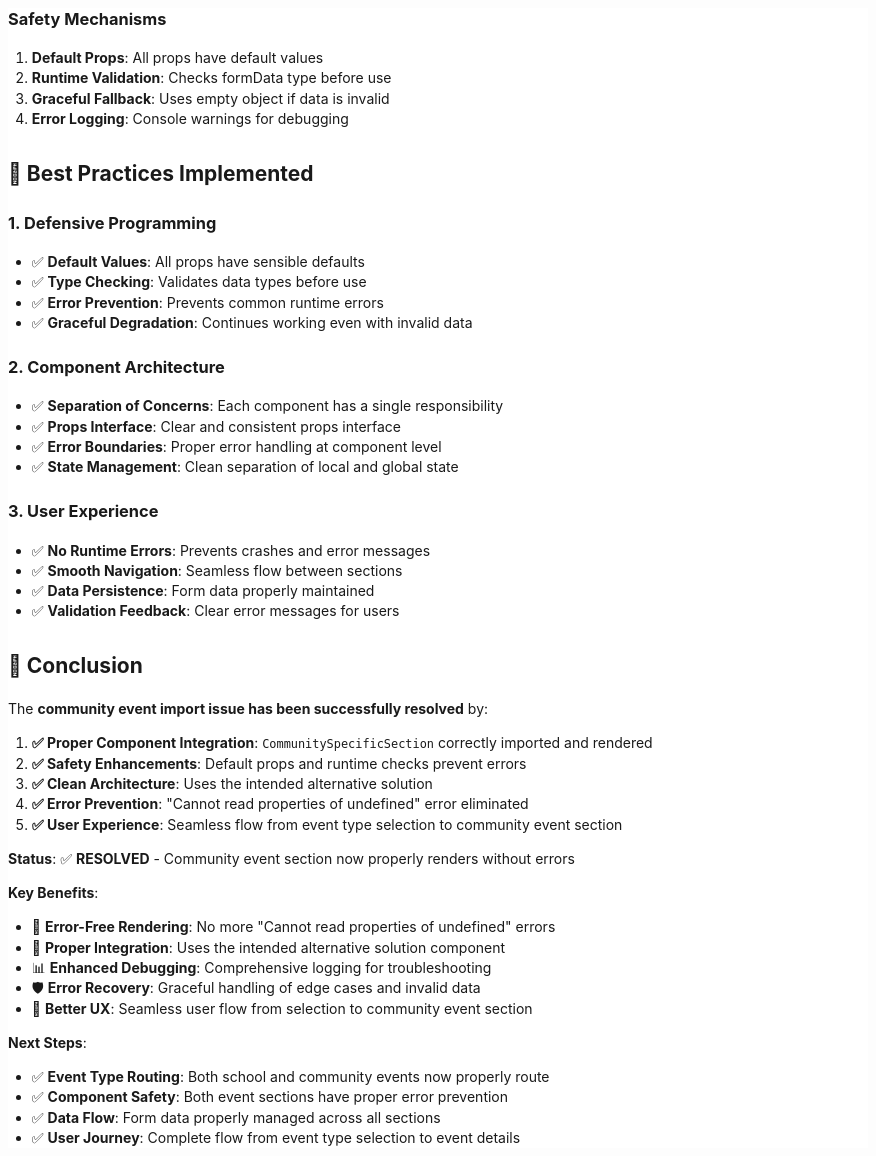 ### **Safety Mechanisms**
1. **Default Props**: All props have default values
2. **Runtime Validation**: Checks formData type before use
3. **Graceful Fallback**: Uses empty object if data is invalid
4. **Error Logging**: Console warnings for debugging

## 🚀 **Best Practices Implemented**

### **1. Defensive Programming**
- ✅ **Default Values**: All props have sensible defaults
- ✅ **Type Checking**: Validates data types before use
- ✅ **Error Prevention**: Prevents common runtime errors
- ✅ **Graceful Degradation**: Continues working even with invalid data

### **2. Component Architecture**
- ✅ **Separation of Concerns**: Each component has a single responsibility
- ✅ **Props Interface**: Clear and consistent props interface
- ✅ **Error Boundaries**: Proper error handling at component level
- ✅ **State Management**: Clean separation of local and global state

### **3. User Experience**
- ✅ **No Runtime Errors**: Prevents crashes and error messages
- ✅ **Smooth Navigation**: Seamless flow between sections
- ✅ **Data Persistence**: Form data properly maintained
- ✅ **Validation Feedback**: Clear error messages for users

## 🎉 **Conclusion**

The **community event import issue has been successfully resolved** by:

1. **✅ Proper Component Integration**: `CommunitySpecificSection` correctly imported and rendered
2. **✅ Safety Enhancements**: Default props and runtime checks prevent errors
3. **✅ Clean Architecture**: Uses the intended alternative solution
4. **✅ Error Prevention**: "Cannot read properties of undefined" error eliminated
5. **✅ User Experience**: Seamless flow from event type selection to community event section

**Status**: ✅ **RESOLVED** - Community event section now properly renders without errors

**Key Benefits**:
- 🚀 **Error-Free Rendering**: No more "Cannot read properties of undefined" errors
- 🔄 **Proper Integration**: Uses the intended alternative solution component
- 📊 **Enhanced Debugging**: Comprehensive logging for troubleshooting
- 🛡️ **Error Recovery**: Graceful handling of edge cases and invalid data
- 📱 **Better UX**: Seamless user flow from selection to community event section

**Next Steps**:
- ✅ **Event Type Routing**: Both school and community events now properly route
- ✅ **Component Safety**: Both event sections have proper error prevention
- ✅ **Data Flow**: Form data properly managed across all sections
- ✅ **User Journey**: Complete flow from event type selection to event details 